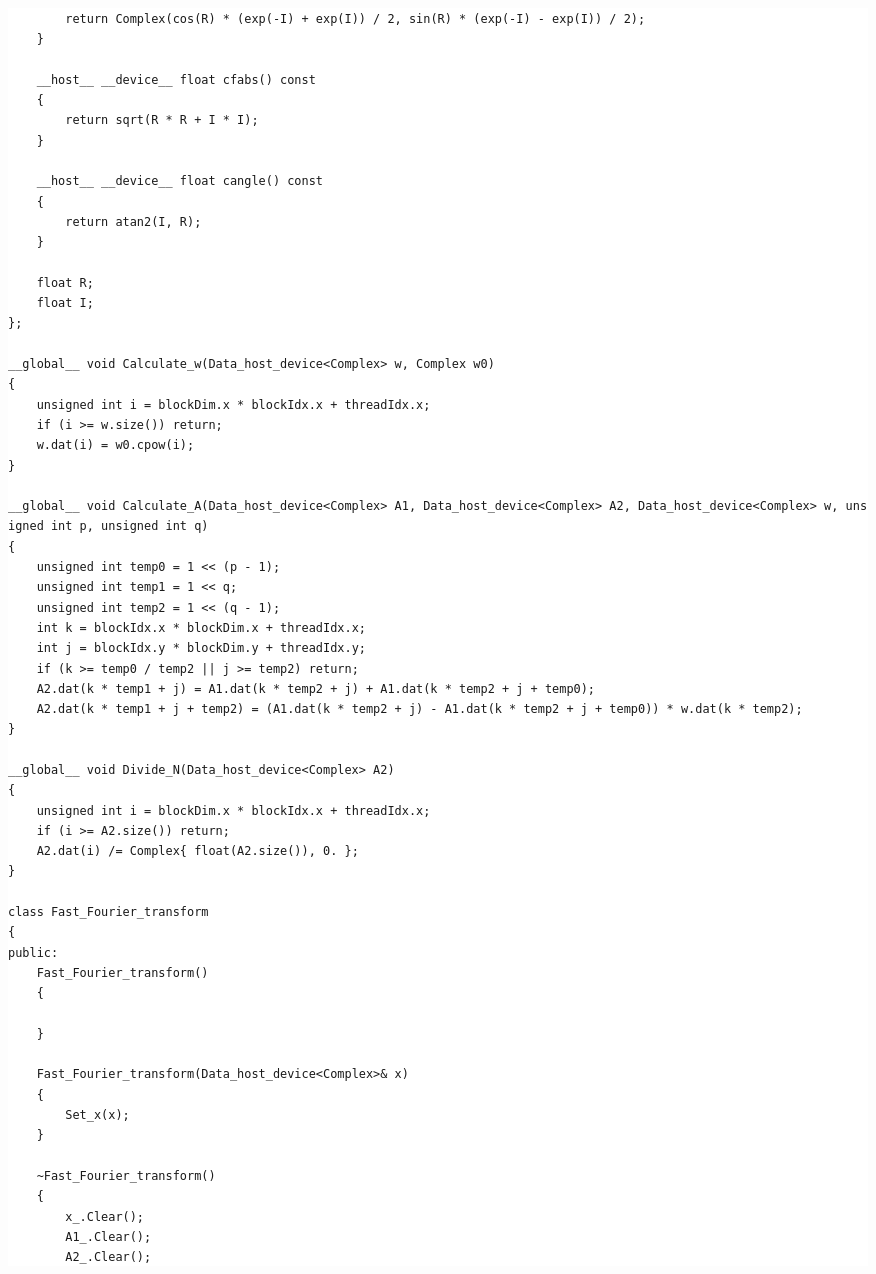 ```CUDA
		return Complex(cos(R) * (exp(-I) + exp(I)) / 2, sin(R) * (exp(-I) - exp(I)) / 2);
	}

	__host__ __device__ float cfabs() const
	{
		return sqrt(R * R + I * I);
	}

	__host__ __device__ float cangle() const
	{
		return atan2(I, R);
	}

	float R;
	float I;
};

__global__ void Calculate_w(Data_host_device<Complex> w, Complex w0)
{
	unsigned int i = blockDim.x * blockIdx.x + threadIdx.x;
	if (i >= w.size()) return;
	w.dat(i) = w0.cpow(i);
}

__global__ void Calculate_A(Data_host_device<Complex> A1, Data_host_device<Complex> A2, Data_host_device<Complex> w, unsigned int p, unsigned int q)
{
	unsigned int temp0 = 1 << (p - 1);
	unsigned int temp1 = 1 << q;
	unsigned int temp2 = 1 << (q - 1);
	int k = blockIdx.x * blockDim.x + threadIdx.x;
	int j = blockIdx.y * blockDim.y + threadIdx.y;
	if (k >= temp0 / temp2 || j >= temp2) return;
	A2.dat(k * temp1 + j) = A1.dat(k * temp2 + j) + A1.dat(k * temp2 + j + temp0);
	A2.dat(k * temp1 + j + temp2) = (A1.dat(k * temp2 + j) - A1.dat(k * temp2 + j + temp0)) * w.dat(k * temp2);
}

__global__ void Divide_N(Data_host_device<Complex> A2)
{
	unsigned int i = blockDim.x * blockIdx.x + threadIdx.x;
	if (i >= A2.size()) return;
	A2.dat(i) /= Complex{ float(A2.size()), 0. };
}

class Fast_Fourier_transform
{
public:
	Fast_Fourier_transform()
	{

	}

	Fast_Fourier_transform(Data_host_device<Complex>& x)
	{
		Set_x(x);
	}

	~Fast_Fourier_transform()
	{
		x_.Clear();
		A1_.Clear();
		A2_.Clear();
```